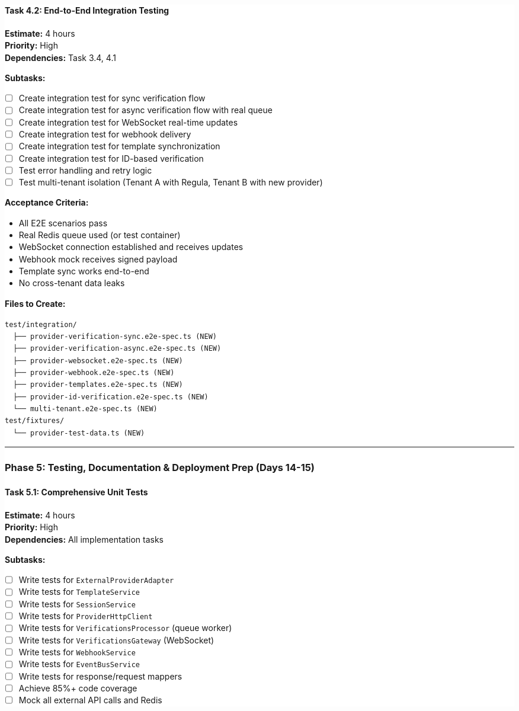 
#### Task 4.2: End-to-End Integration Testing
**Estimate:** 4 hours  
**Priority:** High  
**Dependencies:** Task 3.4, 4.1

**Subtasks:**
- [ ] Create integration test for sync verification flow
- [ ] Create integration test for async verification flow with real queue
- [ ] Create integration test for WebSocket real-time updates
- [ ] Create integration test for webhook delivery
- [ ] Create integration test for template synchronization
- [ ] Create integration test for ID-based verification
- [ ] Test error handling and retry logic
- [ ] Test multi-tenant isolation (Tenant A with Regula, Tenant B with new provider)

**Acceptance Criteria:**
- All E2E scenarios pass
- Real Redis queue used (or test container)
- WebSocket connection established and receives updates
- Webhook mock receives signed payload
- Template sync works end-to-end
- No cross-tenant data leaks

**Files to Create:**
```
test/integration/
  ├── provider-verification-sync.e2e-spec.ts (NEW)
  ├── provider-verification-async.e2e-spec.ts (NEW)
  ├── provider-websocket.e2e-spec.ts (NEW)
  ├── provider-webhook.e2e-spec.ts (NEW)
  ├── provider-templates.e2e-spec.ts (NEW)
  ├── provider-id-verification.e2e-spec.ts (NEW)
  └── multi-tenant.e2e-spec.ts (NEW)
test/fixtures/
  └── provider-test-data.ts (NEW)
```

---

### Phase 5: Testing, Documentation & Deployment Prep (Days 14-15)

#### Task 5.1: Comprehensive Unit Tests
**Estimate:** 4 hours  
**Priority:** High  
**Dependencies:** All implementation tasks

**Subtasks:**
- [ ] Write tests for `ExternalProviderAdapter`
- [ ] Write tests for `TemplateService`
- [ ] Write tests for `SessionService`
- [ ] Write tests for `ProviderHttpClient`
- [ ] Write tests for `VerificationsProcessor` (queue worker)
- [ ] Write tests for `VerificationsGateway` (WebSocket)
- [ ] Write tests for `WebhookService`
- [ ] Write tests for `EventBusService`
- [ ] Write tests for response/request mappers
- [ ] Achieve 85%+ code coverage
- [ ] Mock all external API calls and Redis
